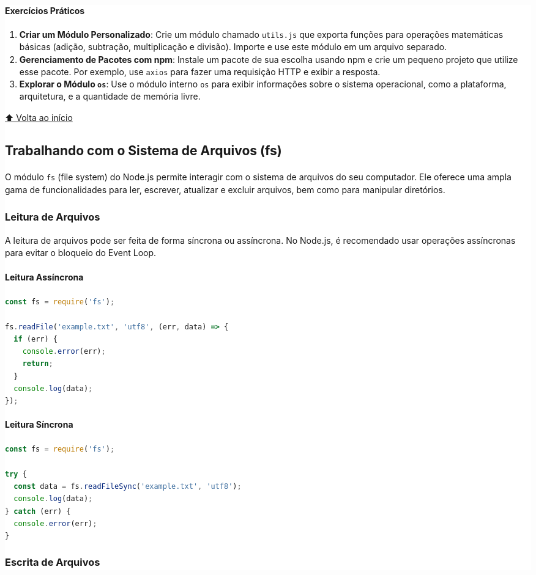 #### Exercícios Práticos

1. **Criar um Módulo Personalizado**: Crie um módulo chamado `utils.js` que exporta funções para operações matemáticas básicas (adição, subtração, multiplicação e divisão). Importe e use este módulo em um arquivo separado.
2. **Gerenciamento de Pacotes com npm**: Instale um pacote de sua escolha usando npm e crie um pequeno projeto que utilize esse pacote. Por exemplo, use `axios` para fazer uma requisição HTTP e exibir a resposta.
3. **Explorar o Módulo `os`**: Use o módulo interno `os` para exibir informações sobre o sistema operacional, como a plataforma, arquitetura, e a quantidade de memória livre.

[⬆️ Volta ao início](#Índice)

## Trabalhando com o Sistema de Arquivos (fs)

O módulo `fs` (file system) do Node.js permite interagir com o sistema de arquivos do seu computador. Ele oferece uma ampla gama de funcionalidades para ler, escrever, atualizar e excluir arquivos, bem como para manipular diretórios.

### Leitura de Arquivos

A leitura de arquivos pode ser feita de forma síncrona ou assíncrona. No Node.js, é recomendado usar operações assíncronas para evitar o bloqueio do Event Loop.

#### Leitura Assíncrona

```jsx
const fs = require('fs');

fs.readFile('example.txt', 'utf8', (err, data) => {
  if (err) {
    console.error(err);
    return;
  }
  console.log(data);
});

```

#### Leitura Síncrona

```jsx
const fs = require('fs');

try {
  const data = fs.readFileSync('example.txt', 'utf8');
  console.log(data);
} catch (err) {
  console.error(err);
}

```

### Escrita de Arquivos
